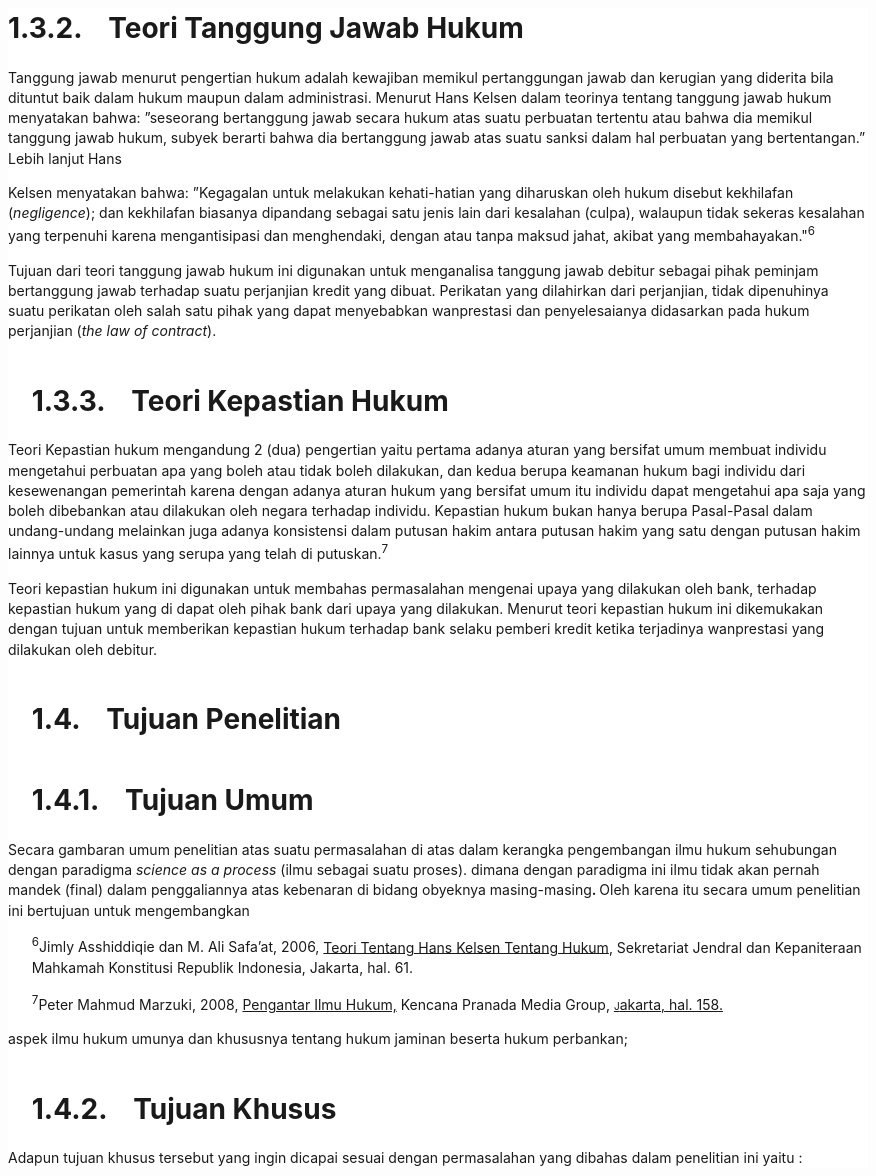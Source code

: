 <h1><a name="bookmark10"></a><span class="font2" style="font-weight:bold;"><a name="bookmark11"></a>1.3.2. &nbsp;&nbsp;&nbsp;Teori Tanggung Jawab Hukum</span></h1></li></ul>
<p><span class="font2">Tanggung jawab menurut pengertian hukum adalah kewajiban memikul pertanggungan jawab dan kerugian yang diderita bila dituntut baik dalam hukum maupun dalam administrasi. Menurut Hans Kelsen dalam teorinya tentang tanggung jawab hukum menyatakan bahwa: ”seseorang bertanggung jawab secara hukum atas suatu perbuatan tertentu atau bahwa dia memikul tanggung jawab hukum, subyek berarti bahwa dia bertanggung jawab atas suatu sanksi dalam hal perbuatan yang bertentangan.” Lebih lanjut Hans</span></p>
<p><span class="font2">Kelsen menyatakan bahwa: ”Kegagalan untuk melakukan kehati-hatian yang diharuskan oleh hukum disebut kekhilafan (</span><span class="font2" style="font-style:italic;">negligence</span><span class="font2">); dan kekhilafan biasanya dipandang sebagai satu jenis lain dari kesalahan (culpa), walaupun tidak sekeras kesalahan yang terpenuhi karena mengantisipasi dan menghendaki, dengan atau tanpa maksud jahat, akibat yang membahayakan.&quot;<sup>6</sup></span></p>
<p><span class="font2">Tujuan dari teori tanggung jawab hukum ini digunakan untuk menganalisa tanggung jawab debitur sebagai pihak peminjam bertanggung jawab terhadap suatu perjanjian kredit yang dibuat. Perikatan yang dilahirkan dari perjanjian, tidak dipenuhinya suatu perikatan oleh salah satu pihak yang dapat menyebabkan wanprestasi dan penyelesaianya didasarkan pada hukum perjanjian (</span><span class="font2" style="font-style:italic;">the law of contract</span><span class="font2">).</span></p>
<ul style="list-style:none;"><li>
<h1><a name="bookmark12"></a><span class="font2" style="font-weight:bold;"><a name="bookmark13"></a>1.3.3. &nbsp;&nbsp;&nbsp;Teori Kepastian Hukum</span></h1></li></ul>
<p><span class="font2">Teori Kepastian hukum mengandung 2 (dua) pengertian yaitu pertama adanya aturan yang bersifat umum membuat individu mengetahui perbuatan apa yang boleh atau tidak boleh dilakukan, dan kedua berupa keamanan hukum bagi individu dari kesewenangan pemerintah karena dengan adanya aturan hukum yang bersifat umum itu individu dapat mengetahui apa saja yang boleh dibebankan atau dilakukan oleh negara terhadap individu. Kepastian hukum bukan hanya berupa Pasal-Pasal dalam undang-undang melainkan juga adanya konsistensi dalam putusan hakim antara putusan hakim yang satu dengan putusan hakim lainnya untuk kasus yang serupa yang telah di putuskan.<sup>7</sup></span></p>
<p><span class="font2">Teori kepastian hukum ini digunakan untuk membahas permasalahan mengenai upaya yang dilakukan oleh bank, terhadap kepastian hukum yang di dapat oleh pihak bank dari upaya yang dilakukan. Menurut teori kepastian hukum ini dikemukakan dengan tujuan untuk memberikan kepastian hukum terhadap bank selaku pemberi kredit ketika terjadinya wanprestasi yang dilakukan oleh debitur.</span></p>
<ul style="list-style:none;"><li>
<h1><a name="bookmark14"></a><span class="font2" style="font-weight:bold;"><a name="bookmark15"></a>1.4. &nbsp;&nbsp;&nbsp;Tujuan Penelitian</span><br><br><span class="font2" style="font-weight:bold;"><a name="bookmark16"></a>1.4.1. &nbsp;&nbsp;&nbsp;Tujuan Umum</span></h1></li></ul>
<p><span class="font2">Secara gambaran umum penelitian atas suatu permasalahan di atas dalam kerangka pengembangan ilmu hukum sehubungan dengan paradigma </span><span class="font2" style="font-style:italic;">science as a process</span><span class="font2"> (ilmu sebagai suatu proses). dimana dengan paradigma ini ilmu tidak akan pernah mandek (final) dalam penggaliannya atas kebenaran di bidang obyeknya masing-masing</span><span class="font2" style="font-weight:bold;">. </span><span class="font2">Oleh karena itu secara umum penelitian ini bertujuan untuk mengembangkan</span></p>
<ul style="list-style:none;"><li>
<p><span class="font2"><sup>6</sup>Jimly Asshiddiqie dan M. Ali Safa’at, 2006, </span><span class="font2" style="text-decoration:underline;">Teori Tentang Hans Kelsen Tentang Hukum</span><span class="font2">, Sekretariat Jendral dan Kepaniteraan Mahkamah Konstitusi Republik Indonesia, Jakarta, hal. 61.</span></p></li>
<li>
<p><span class="font2"><sup>7</sup>Peter Mahmud Marzuki, 2008, </span><span class="font2" style="text-decoration:underline;">Pengantar Ilmu Hukum,</span><span class="font2"> Kencana Pranada Media Group, </span><span class="font2" style="font-variant:small-caps;text-decoration:underline;">j</span><span class="font2" style="text-decoration:underline;">akarta</span><span class="font2" style="font-variant:small-caps;text-decoration:underline;">,</span><span class="font2" style="text-decoration:underline;"> hal. 158</span><span class="font3" style="text-decoration:underline;">.</span></p></li></ul>
<p><span class="font2">aspek ilmu hukum umunya dan khususnya tentang hukum jaminan beserta hukum perbankan;</span></p>
<ul style="list-style:none;"><li>
<h1><a name="bookmark17"></a><span class="font2" style="font-weight:bold;"><a name="bookmark18"></a>1.4.2. &nbsp;&nbsp;&nbsp;Tujuan Khusus</span></h1></li></ul>
<p><span class="font2">Adapun tujuan khusus tersebut yang ingin dicapai sesuai dengan permasalahan yang dibahas dalam penelitian ini yaitu :</span></p>